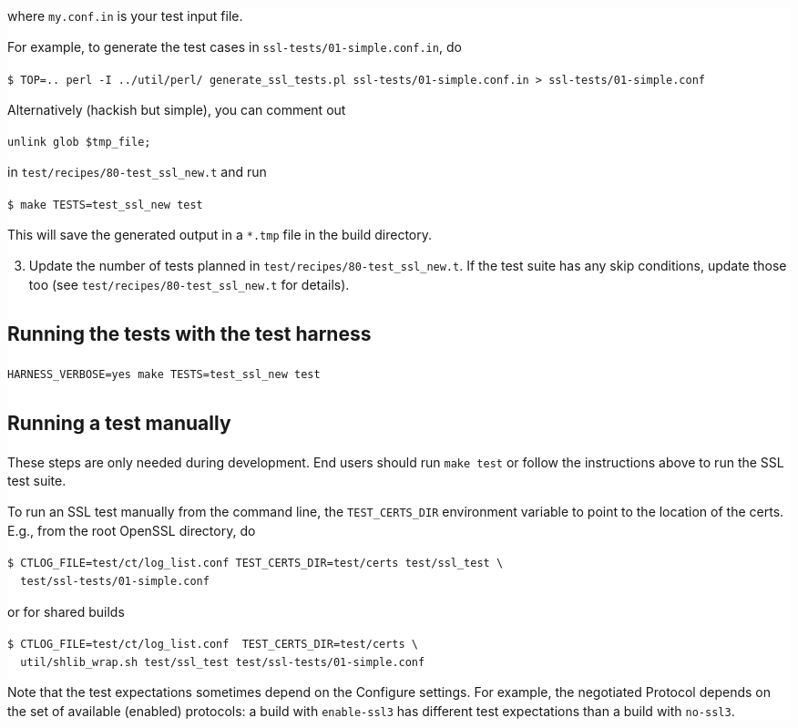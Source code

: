 where `my.conf.in` is your test input file.

For example, to generate the test cases in `ssl-tests/01-simple.conf.in`, do

```
$ TOP=.. perl -I ../util/perl/ generate_ssl_tests.pl ssl-tests/01-simple.conf.in > ssl-tests/01-simple.conf
```

Alternatively (hackish but simple), you can comment out

```
unlink glob $tmp_file;
```

in `test/recipes/80-test_ssl_new.t` and run

```
$ make TESTS=test_ssl_new test
```

This will save the generated output in a `*.tmp` file in the build directory.

3. Update the number of tests planned in `test/recipes/80-test_ssl_new.t`. If
   the test suite has any skip conditions, update those too (see
   `test/recipes/80-test_ssl_new.t` for details).

## Running the tests with the test harness

```
HARNESS_VERBOSE=yes make TESTS=test_ssl_new test
```

## Running a test manually

These steps are only needed during development. End users should run `make test`
or follow the instructions above to run the SSL test suite.

To run an SSL test manually from the command line, the `TEST_CERTS_DIR`
environment variable to point to the location of the certs. E.g., from the root
OpenSSL directory, do

```
$ CTLOG_FILE=test/ct/log_list.conf TEST_CERTS_DIR=test/certs test/ssl_test \
  test/ssl-tests/01-simple.conf
```

or for shared builds

```
$ CTLOG_FILE=test/ct/log_list.conf  TEST_CERTS_DIR=test/certs \
  util/shlib_wrap.sh test/ssl_test test/ssl-tests/01-simple.conf
```

Note that the test expectations sometimes depend on the Configure settings. For
example, the negotiated Protocol depends on the set of available (enabled)
protocols: a build with `enable-ssl3` has different test expectations than a
build with `no-ssl3`.
